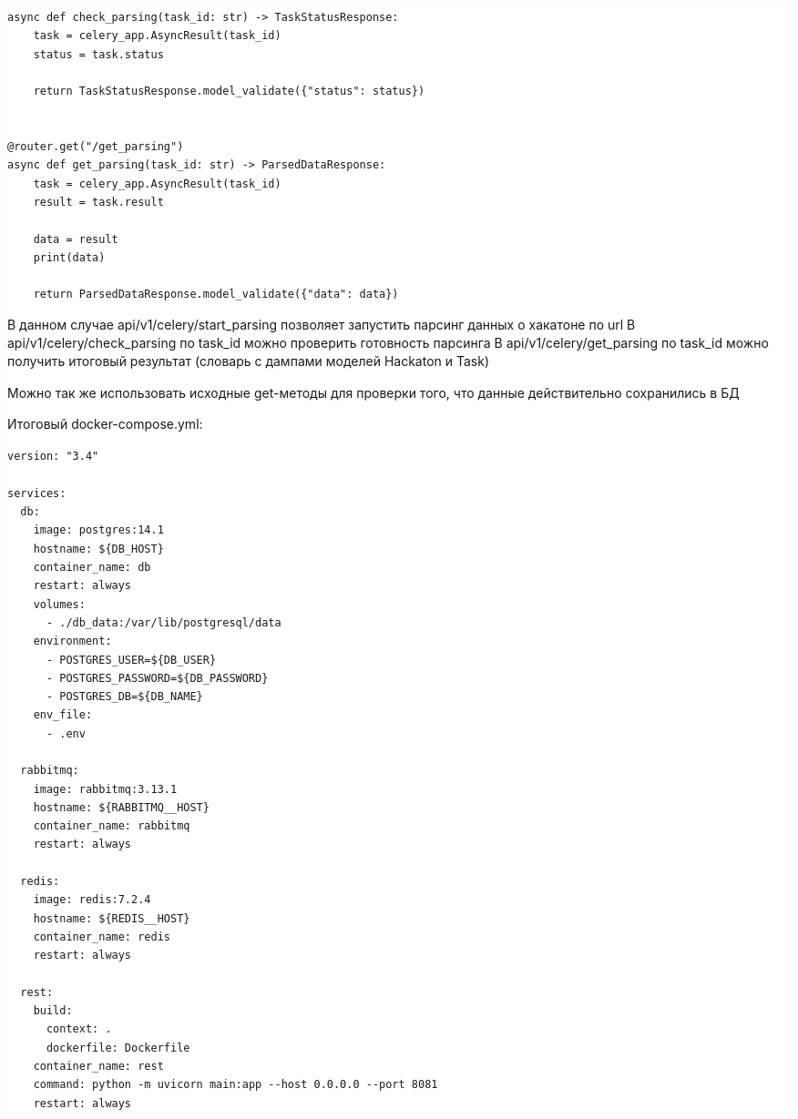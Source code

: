 ```commandline
async def check_parsing(task_id: str) -> TaskStatusResponse:
    task = celery_app.AsyncResult(task_id)
    status = task.status

    return TaskStatusResponse.model_validate({"status": status})


@router.get("/get_parsing")
async def get_parsing(task_id: str) -> ParsedDataResponse:
    task = celery_app.AsyncResult(task_id)
    result = task.result

    data = result
    print(data)

    return ParsedDataResponse.model_validate({"data": data})
```

В данном случае api/v1/celery/start_parsing позволяет запустить парсинг данных о хакатоне по url
В api/v1/celery/check_parsing по task_id можно проверить готовность парсинга
В api/v1/celery/get_parsing по task_id можно получить итоговый результат (словарь с дампами моделей Hackaton и Task)

Можно так же использовать исходные get-методы для проверки того, что данные действительно сохранились в БД

Итоговый docker-compose.yml:
```commandline
version: "3.4"

services:
  db:
    image: postgres:14.1
    hostname: ${DB_HOST}
    container_name: db
    restart: always
    volumes:
      - ./db_data:/var/lib/postgresql/data
    environment:
      - POSTGRES_USER=${DB_USER}
      - POSTGRES_PASSWORD=${DB_PASSWORD}
      - POSTGRES_DB=${DB_NAME}
    env_file:
      - .env

  rabbitmq:
    image: rabbitmq:3.13.1
    hostname: ${RABBITMQ__HOST}
    container_name: rabbitmq
    restart: always

  redis:
    image: redis:7.2.4
    hostname: ${REDIS__HOST}
    container_name: redis
    restart: always

  rest:
    build:
      context: .
      dockerfile: Dockerfile
    container_name: rest
    command: python -m uvicorn main:app --host 0.0.0.0 --port 8081
    restart: always
```